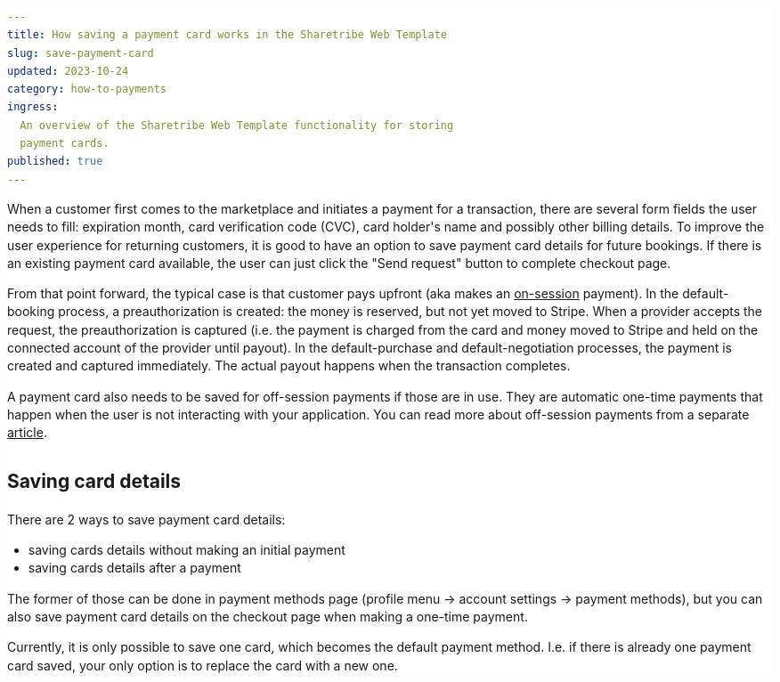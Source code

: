 ```yaml
---
title: How saving a payment card works in the Sharetribe Web Template
slug: save-payment-card
updated: 2023-10-24
category: how-to-payments
ingress:
  An overview of the Sharetribe Web Template functionality for storing
  payment cards.
published: true
---
```


When a customer first comes to the marketplace and initiates a payment
for a transaction, there are several form fields the user needs to fill:
expiration month, card verification code (CVC), card holder's name and
possibly other billing details. To improve the user experience for
returning customers, it is good to have an option to save payment card
details for future bookings. If there is an existing payment card
available, the user can just click the "Send request" button to complete
checkout page.

From that point forward, the typical case is that customer pays upfront
(aka makes an
[on-session](https://stripe.com/docs/payments/cards/reusing-cards#charging-on-session)
payment). In the default-booking process, a preauthorization is created:
the money is reserved, but not yet moved to Stripe. When a provider
accepts the request, the preauthorization is captured (i.e. the payment
is charged from the card and money moved to Stripe and held on the
connected account of the provider until payout). In the default-purchase
and default-negotiation processes, the payment is created and captured
immediately. The actual payout happens when the transaction completes.

A payment card also needs to be saved for off-session payments if those
are in use. They are automatic one-time payments that happen when the
user is not interacting with your application. You can read more about
off-session payments from a separate
[article](/concepts/off-session-payments-in-transaction-process/).

## Saving card details

There are 2 ways to save payment card details:

- saving cards details without making an initial payment
- saving cards details after a payment

The former of those can be done in payment methods page (profile menu ->
account settings -> payment methods), but you can also save payment card
details on the checkout page when making a one-time payment.

<info>

Currently, it is only possible to save one card, which becomes the
default payment method. I.e. if there is already one payment card saved,
your only option is to replace the card with a new one.
